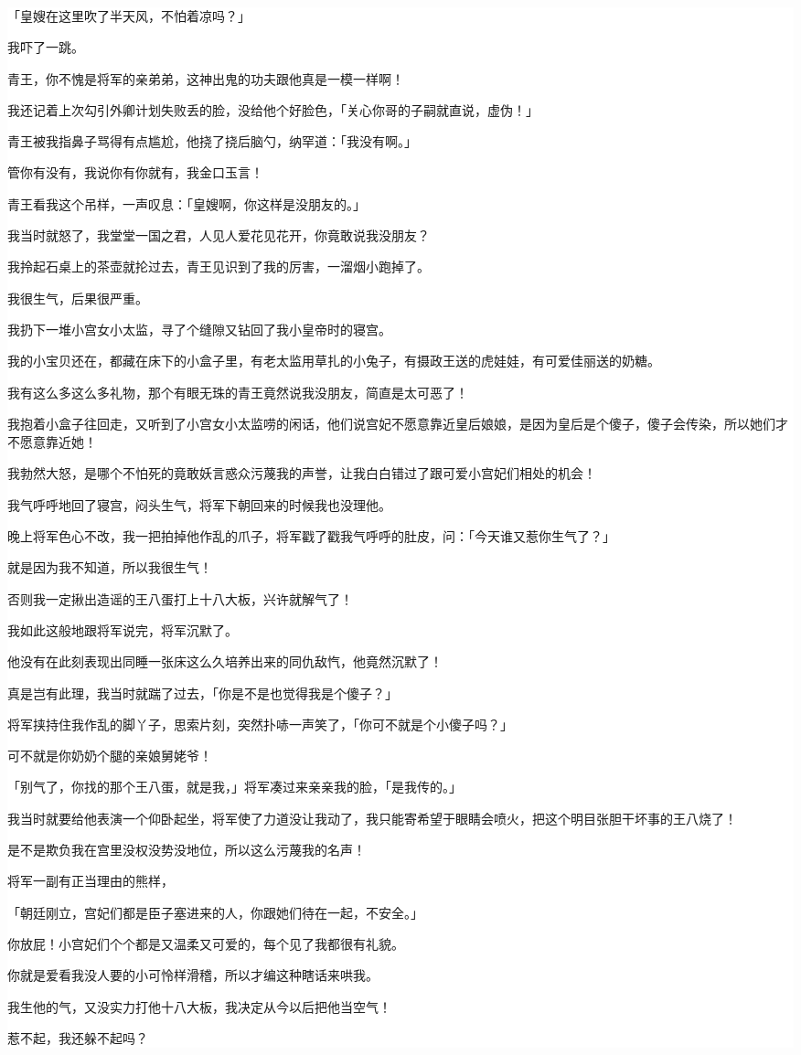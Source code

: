 「皇嫂在这里吹了半天风，不怕着凉吗？」

我吓了一跳。

青王，你不愧是将军的亲弟弟，这神出鬼的功夫跟他真是一模一样啊！

我还记着上次勾引外卿计划失败丢的脸，没给他个好脸色，「关心你哥的子嗣就直说，虚伪！」

青王被我指鼻子骂得有点尴尬，他挠了挠后脑勺，纳罕道：「我没有啊。」

管你有没有，我说你有你就有，我金口玉言！

青王看我这个吊样，一声叹息：「皇嫂啊，你这样是没朋友的。」

我当时就怒了，我堂堂一国之君，人见人爱花见花开，你竟敢说我没朋友？

我拎起石桌上的茶壶就抡过去，青王见识到了我的厉害，一溜烟小跑掉了。

我很生气，后果很严重。

我扔下一堆小宫女小太监，寻了个缝隙又钻回了我小皇帝时的寝宫。

我的小宝贝还在，都藏在床下的小盒子里，有老太监用草扎的小兔子，有摄政王送的虎娃娃，有可爱佳丽送的奶糖。

我有这么多这么多礼物，那个有眼无珠的青王竟然说我没朋友，简直是太可恶了！

我抱着小盒子往回走，又听到了小宫女小太监唠的闲话，他们说宫妃不愿意靠近皇后娘娘，是因为皇后是个傻子，傻子会传染，所以她们才不愿意靠近她！

我勃然大怒，是哪个不怕死的竟敢妖言惑众污蔑我的声誉，让我白白错过了跟可爱小宫妃们相处的机会！

我气呼呼地回了寝宫，闷头生气，将军下朝回来的时候我也没理他。

晚上将军色心不改，我一把拍掉他作乱的爪子，将军戳了戳我气呼呼的肚皮，问：「今天谁又惹你生气了？」

就是因为我不知道，所以我很生气！

否则我一定揪出造谣的王八蛋打上十八大板，兴许就解气了！

我如此这般地跟将军说完，将军沉默了。

他没有在此刻表现出同睡一张床这么久培养出来的同仇敌忾，他竟然沉默了！

真是岂有此理，我当时就踹了过去，「你是不是也觉得我是个傻子？」

将军挟持住我作乱的脚丫子，思索片刻，突然扑哧一声笑了，「你可不就是个小傻子吗？」

可不就是你奶奶个腿的亲娘舅姥爷！

「别气了，你找的那个王八蛋，就是我，」将军凑过来亲亲我的脸，「是我传的。」

我当时就要给他表演一个仰卧起坐，将军使了力道没让我动了，我只能寄希望于眼睛会喷火，把这个明目张胆干坏事的王八烧了！

是不是欺负我在宫里没权没势没地位，所以这么污蔑我的名声！

将军一副有正当理由的熊样，

「朝廷刚立，宫妃们都是臣子塞进来的人，你跟她们待在一起，不安全。」

你放屁！小宫妃们个个都是又温柔又可爱的，每个见了我都很有礼貌。

你就是爱看我没人要的小可怜样滑稽，所以才编这种瞎话来哄我。

我生他的气，又没实力打他十八大板，我决定从今以后把他当空气！

惹不起，我还躲不起吗？
